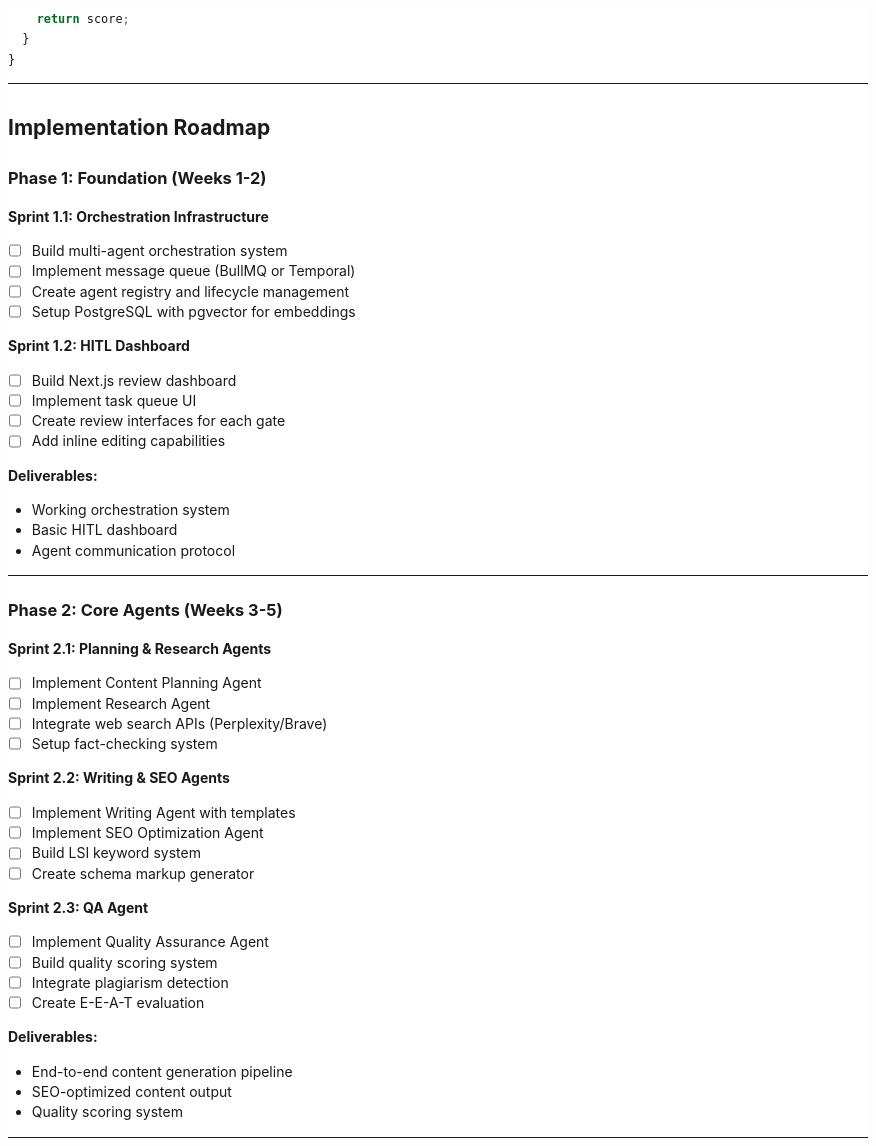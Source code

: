 ```typescript
    return score;
  }
}
```

---

## Implementation Roadmap

### Phase 1: Foundation (Weeks 1-2)

**Sprint 1.1: Orchestration Infrastructure**
- [ ] Build multi-agent orchestration system
- [ ] Implement message queue (BullMQ or Temporal)
- [ ] Create agent registry and lifecycle management
- [ ] Setup PostgreSQL with pgvector for embeddings

**Sprint 1.2: HITL Dashboard**
- [ ] Build Next.js review dashboard
- [ ] Implement task queue UI
- [ ] Create review interfaces for each gate
- [ ] Add inline editing capabilities

**Deliverables:**
- Working orchestration system
- Basic HITL dashboard
- Agent communication protocol

---

### Phase 2: Core Agents (Weeks 3-5)

**Sprint 2.1: Planning & Research Agents**
- [ ] Implement Content Planning Agent
- [ ] Implement Research Agent
- [ ] Integrate web search APIs (Perplexity/Brave)
- [ ] Setup fact-checking system

**Sprint 2.2: Writing & SEO Agents**
- [ ] Implement Writing Agent with templates
- [ ] Implement SEO Optimization Agent
- [ ] Build LSI keyword system
- [ ] Create schema markup generator

**Sprint 2.3: QA Agent**
- [ ] Implement Quality Assurance Agent
- [ ] Build quality scoring system
- [ ] Integrate plagiarism detection
- [ ] Create E-E-A-T evaluation

**Deliverables:**
- End-to-end content generation pipeline
- SEO-optimized content output
- Quality scoring system

---
